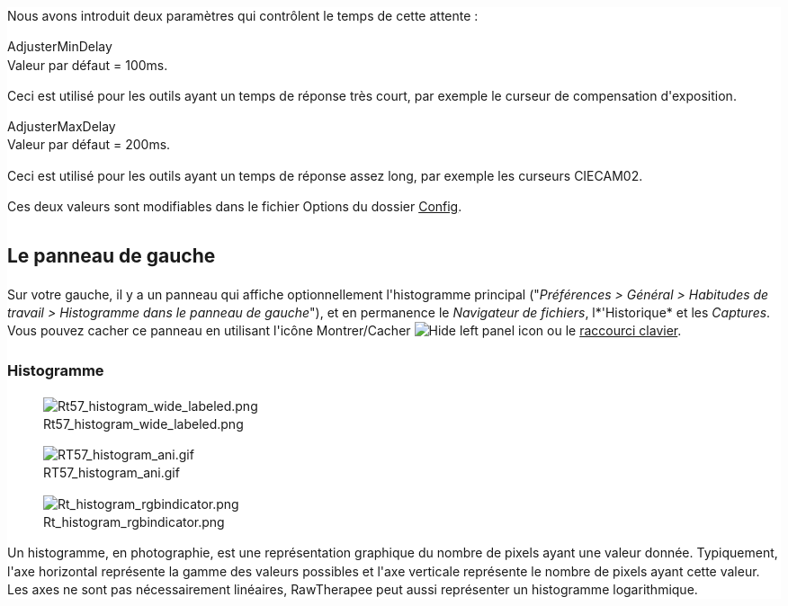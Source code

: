 Nous avons introduit deux paramètres qui contrôlent le temps de cette
attente :

AdjusterMinDelay  
Valeur par défaut = 100ms.

Ceci est utilisé pour les outils ayant un temps de réponse très court,
par exemple le curseur de compensation d'exposition.

AdjusterMaxDelay  
Valeur par défaut = 200ms.

Ceci est utilisé pour les outils ayant un temps de réponse assez long,
par exemple les curseurs CIECAM02.

Ces deux valeurs sont modifiables dans le fichier Options du dossier
[Config](File_Paths/fr.md).

## Le panneau de gauche

Sur votre gauche, il y a un panneau qui affiche optionnellement
l'histogramme principal ("*Préférences \> Général \> Habitudes de
travail \> Histogramme dans le panneau de gauche*"), et en permanence le
*Navigateur de fichiers*, l*'Historique* et les *Captures*. Vous pouvez
cacher ce panneau en utilisant l'icône Montrer/Cacher ![Hide left panel
icon](panel-to-left.png "Hide left panel icon") ou le [raccourci
clavier](Keyboard_Shortcuts/fr.md).

### Histogramme

<figure>
<img src="Rt57_histogram_wide_labeled.png"
title="Rt57_histogram_wide_labeled.png" />
<figcaption>Rt57_histogram_wide_labeled.png</figcaption>
</figure>

<figure>
<img src="RT57_histogram_ani.gif" title="RT57_histogram_ani.gif" />
<figcaption>RT57_histogram_ani.gif</figcaption>
</figure>

<figure>
<img src="Rt_histogram_rgbindicator.png"
title="Rt_histogram_rgbindicator.png" />
<figcaption>Rt_histogram_rgbindicator.png</figcaption>
</figure>

Un histogramme, en photographie, est une représentation graphique du
nombre de pixels ayant une valeur donnée. Typiquement, l'axe horizontal
représente la gamme des valeurs possibles et l'axe verticale représente
le nombre de pixels ayant cette valeur. Les axes ne sont pas
nécessairement linéaires, RawTherapee peut aussi représenter un
histogramme logarithmique.

